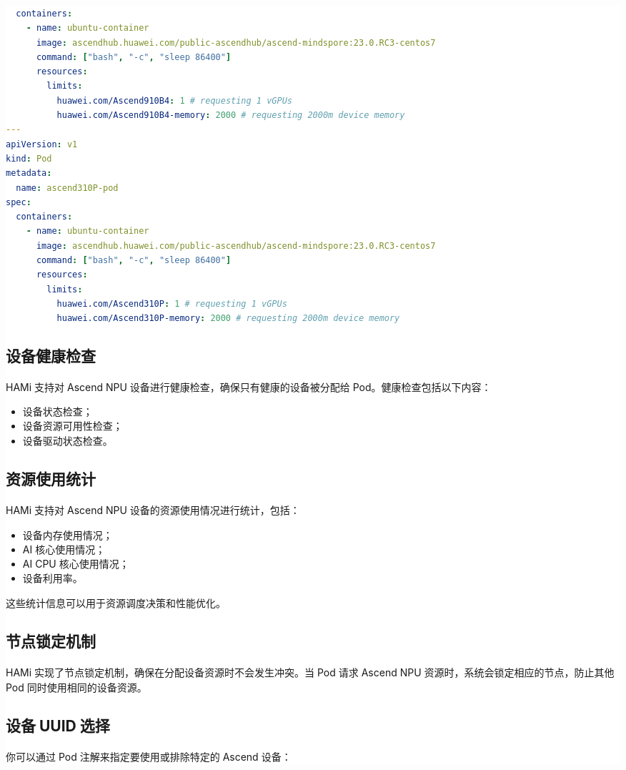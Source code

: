 ```yaml
  containers:
    - name: ubuntu-container
      image: ascendhub.huawei.com/public-ascendhub/ascend-mindspore:23.0.RC3-centos7
      command: ["bash", "-c", "sleep 86400"]
      resources:
        limits:
          huawei.com/Ascend910B4: 1 # requesting 1 vGPUs
          huawei.com/Ascend910B4-memory: 2000 # requesting 2000m device memory
---
apiVersion: v1
kind: Pod
metadata:
  name: ascend310P-pod
spec:
  containers:
    - name: ubuntu-container
      image: ascendhub.huawei.com/public-ascendhub/ascend-mindspore:23.0.RC3-centos7
      command: ["bash", "-c", "sleep 86400"]
      resources:
        limits:
          huawei.com/Ascend310P: 1 # requesting 1 vGPUs
          huawei.com/Ascend310P-memory: 2000 # requesting 2000m device memory
```

## 设备健康检查

HAMi 支持对 Ascend NPU 设备进行健康检查，确保只有健康的设备被分配给 Pod。健康检查包括以下内容：

- 设备状态检查；
- 设备资源可用性检查；
- 设备驱动状态检查。

## 资源使用统计

HAMi 支持对 Ascend NPU 设备的资源使用情况进行统计，包括：

- 设备内存使用情况；
- AI 核心使用情况；
- AI CPU 核心使用情况；
- 设备利用率。

这些统计信息可以用于资源调度决策和性能优化。

## 节点锁定机制

HAMi 实现了节点锁定机制，确保在分配设备资源时不会发生冲突。当 Pod 请求 Ascend NPU 资源时，系统会锁定相应的节点，防止其他 Pod 同时使用相同的设备资源。


## 设备 UUID 选择

你可以通过 Pod 注解来指定要使用或排除特定的 Ascend 设备：
